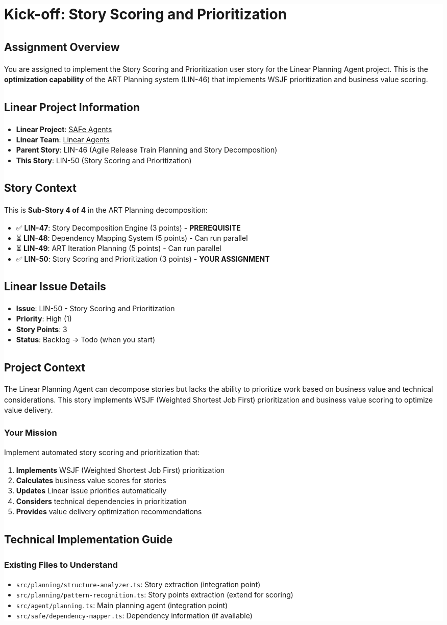 # Kick-off: Story Scoring and Prioritization

## Assignment Overview
You are assigned to implement the Story Scoring and Prioritization user story for the Linear Planning Agent project. This is the **optimization capability** of the ART Planning system (LIN-46) that implements WSJF prioritization and business value scoring.

## Linear Project Information
- **Linear Project**: [SAFe Agents](https://linear.app/wordstofilmby/project/safe-agents-41505bde79df/overview)
- **Linear Team**: [Linear Agents](https://linear.app/wordstofilmby/team/LIN/all)
- **Parent Story**: LIN-46 (Agile Release Train Planning and Story Decomposition)
- **This Story**: LIN-50 (Story Scoring and Prioritization)

## Story Context
This is **Sub-Story 4 of 4** in the ART Planning decomposition:
- ✅ **LIN-47**: Story Decomposition Engine (3 points) - **PREREQUISITE**
- ⏳ **LIN-48**: Dependency Mapping System (5 points) - Can run parallel
- ⏳ **LIN-49**: ART Iteration Planning (5 points) - Can run parallel
- ✅ **LIN-50**: Story Scoring and Prioritization (3 points) - **YOUR ASSIGNMENT**

## Linear Issue Details
- **Issue**: LIN-50 - Story Scoring and Prioritization
- **Priority**: High (1)
- **Story Points**: 3
- **Status**: Backlog → Todo (when you start)

## Project Context
The Linear Planning Agent can decompose stories but lacks the ability to prioritize work based on business value and technical considerations. This story implements WSJF (Weighted Shortest Job First) prioritization and business value scoring to optimize value delivery.

### Your Mission
Implement automated story scoring and prioritization that:
1. **Implements** WSJF (Weighted Shortest Job First) prioritization
2. **Calculates** business value scores for stories
3. **Updates** Linear issue priorities automatically
4. **Considers** technical dependencies in prioritization
5. **Provides** value delivery optimization recommendations

## Technical Implementation Guide

### Existing Files to Understand
- `src/planning/structure-analyzer.ts`: Story extraction (integration point)
- `src/planning/pattern-recognition.ts`: Story points extraction (extend for scoring)
- `src/agent/planning.ts`: Main planning agent (integration point)
- `src/safe/dependency-mapper.ts`: Dependency information (if available)
